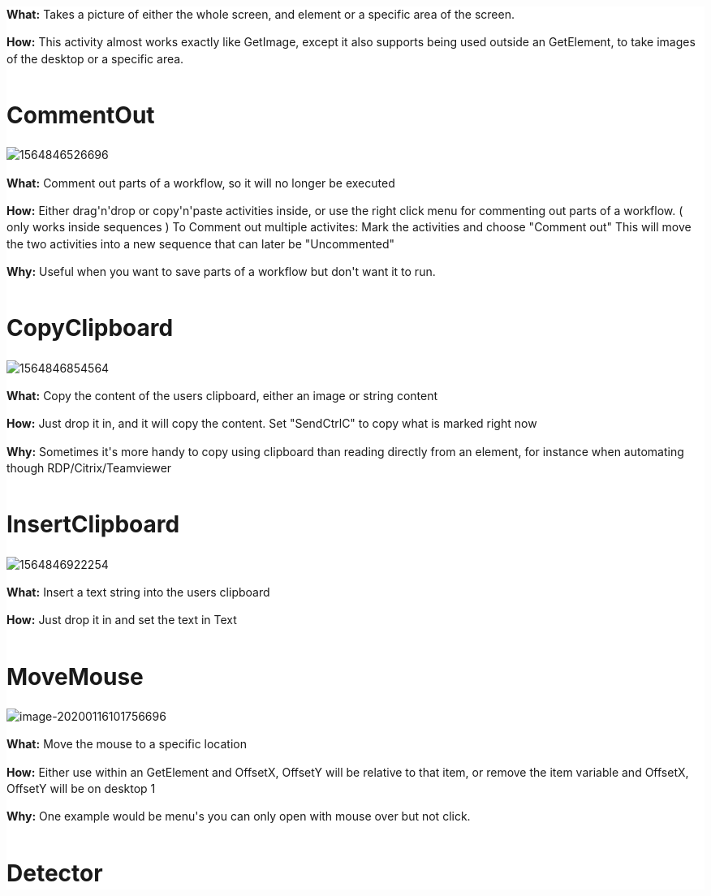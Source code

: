 **What:** Takes a picture of either the whole screen, and element or a specific area of the screen.

**How:** This activity almost works exactly like GetImage, except it also supports being used outside an GetElement, to take images of the desktop or a specific area.

# CommentOut

![1564846526696](activities/commentout.png)

**What:** Comment out parts of a workflow, so it will no longer be executed

**How:** Either drag'n'drop or copy'n'paste activities inside, or use the right click menu for commenting out parts of a workflow. ( only works inside sequences ) 
To Comment out multiple activites: Mark the activities and choose "Comment out" This will move the two activities into a new sequence that can later be "Uncommented"

**Why:** Useful when you want to save parts of a workflow but don't want it to run.

# CopyClipboard

![1564846854564](activities/CopyClipboard.png)

**What:** Copy the content of the users clipboard, either an image or string content

**How:** Just drop it in, and it will copy the content. Set "SendCtrlC" to copy what is marked right now

**Why:** Sometimes it's more handy to copy using clipboard than reading directly from an element, for instance when automating though RDP/Citrix/Teamviewer 

# InsertClipboard

![1564846922254](activities/InsertClipboard.png)

**What:** Insert a text string into the users clipboard

**How:** Just drop it in and set the text in Text

# MoveMouse

![image-20200116101756696](../img/image-20200116101756696.png)

**What:** Move the mouse to a specific location

**How:** Either use within an GetElement and OffsetX, OffsetY will be relative to that item, or remove the item variable and OffsetX, OffsetY will be on desktop 1

**Why:** One example would be menu's you can only open with mouse over but not click. 

# Detector
